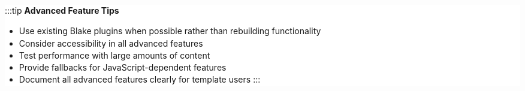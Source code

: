 :::tip
**Advanced Feature Tips**

- Use existing Blake plugins when possible rather than rebuilding functionality
- Consider accessibility in all advanced features
- Test performance with large amounts of content
- Provide fallbacks for JavaScript-dependent features
- Document all advanced features clearly for template users
:::